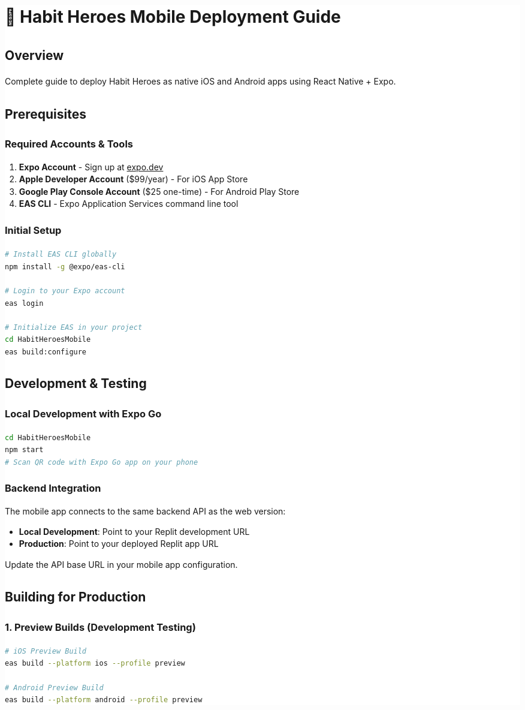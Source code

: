 # 📱 Habit Heroes Mobile Deployment Guide

## Overview
Complete guide to deploy Habit Heroes as native iOS and Android apps using React Native + Expo.

## Prerequisites

### Required Accounts & Tools
1. **Expo Account** - Sign up at [expo.dev](https://expo.dev)
2. **Apple Developer Account** ($99/year) - For iOS App Store
3. **Google Play Console Account** ($25 one-time) - For Android Play Store
4. **EAS CLI** - Expo Application Services command line tool

### Initial Setup
```bash
# Install EAS CLI globally
npm install -g @expo/eas-cli

# Login to your Expo account
eas login

# Initialize EAS in your project
cd HabitHeroesMobile
eas build:configure
```

## Development & Testing

### Local Development with Expo Go
```bash
cd HabitHeroesMobile
npm start
# Scan QR code with Expo Go app on your phone
```

### Backend Integration
The mobile app connects to the same backend API as the web version:
- **Local Development**: Point to your Replit development URL
- **Production**: Point to your deployed Replit app URL

Update the API base URL in your mobile app configuration.

## Building for Production

### 1. Preview Builds (Development Testing)
```bash
# iOS Preview Build
eas build --platform ios --profile preview

# Android Preview Build  
eas build --platform android --profile preview
```
